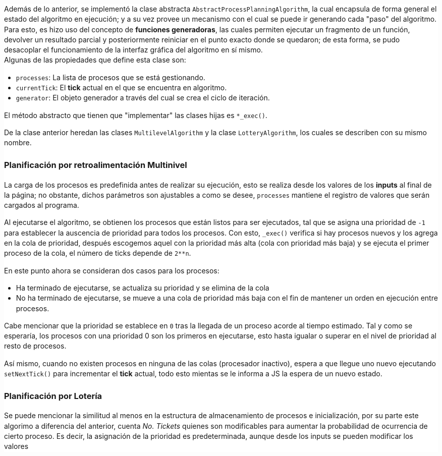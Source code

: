 Además de lo anterior, se implementó la clase abstracta
`AbstractProcessPlanningAlgorithm`, la cual encapsula de forma general el 
estado del algoritmo en ejecución; y a su vez provee un mecanismo con el cual 
se puede ir generando cada "paso" del algoritmo. Para esto, es hizo uso del 
concepto de **funciones generadoras**, las cuales permiten ejecutar un 
fragmento de un función, devolver un resultado parcial y posteriormente 
reiniciar en el punto exacto donde se quedaron; de esta forma, se pudo 
desacoplar el funcionamiento de la interfaz gráfica del algoritmo en sí mismo.  
Algunas de las propiedades que define esta clase son:
- `processes`: La lista de procesos que se está gestionando.
- `currentTick`: El __tick__ actual en el que se encuentra en algoritmo.
- `generator`: El objeto generador a través del cual se crea el ciclo de 
  iteración.

El método abstracto que tienen que "implementar" las clases hijas es 
`*_exec()`.

De la clase anterior heredan las clases `MultilevelAlgorithm` y la clase 
`LotteryAlgorithm`, los cuales se describen con su mismo nombre.

### Planificación por retroalimentación __Multinivel__

La carga de los procesos es predefinida antes de realizar su ejecución, esto 
se realiza desde los valores de los __inputs__ al final de la página; no 
obstante, dichos parámetros son ajustables a como se desee, `processes` 
mantiene el registro de valores que serán cargados al programa.

Al ejecutarse el algoritmo, se obtienen los procesos que están listos para ser 
ejecutados, tal que se asigna una prioridad de `-1` para establecer la 
auscencia de prioridad para todos los procesos. Con esto, `_exec()` verifica 
si hay procesos nuevos y los agrega en la cola de prioridad, después escogemos 
aquel con la prioridad más alta (cola con prioridad más baja) y se ejecuta el 
primer proceso de la cola, el número de ticks depende de `2**n`.

En este punto ahora se consideran dos casos para los procesos:
- Ha terminado de ejecutarse, se actualiza su prioridad y se elimina de la 
  cola 
- No ha terminado de ejecutarse, se mueve a una cola de prioridad más baja con 
  el fin de mantener un orden en ejecución entre procesos.

Cabe mencionar que la prioridad se establece en `0` tras la llegada de un 
proceso acorde al tiempo estimado. Tal y como se esperaría, los procesos con 
una prioridad 0 son los primeros en ejecutarse, esto hasta igualar o superar 
en el nivel de prioridad al resto de procesos.

Así mismo, cuando no existen procesos en ninguna de las colas (procesador 
inactivo), espera a que llegue uno nuevo ejecutando `setNextTick()` para 
incrementar el __tick__ actual, todo esto mientas se le informa a JS la espera 
de un nuevo estado.


### Planificación por __Lotería__

Se puede mencionar la similitud al menos en la estructura de almacenamiento de 
procesos e inicialización, por su parte este algorimo a diferencia del 
anterior, cuenta _No. Tickets_ quienes son modificables para aumentar la 
probabilidad de ocurrencia de cierto proceso. Es decir, la asignación de la 
prioridad es predeterminada, aunque desde los inputs se pueden modificar los 
valores

